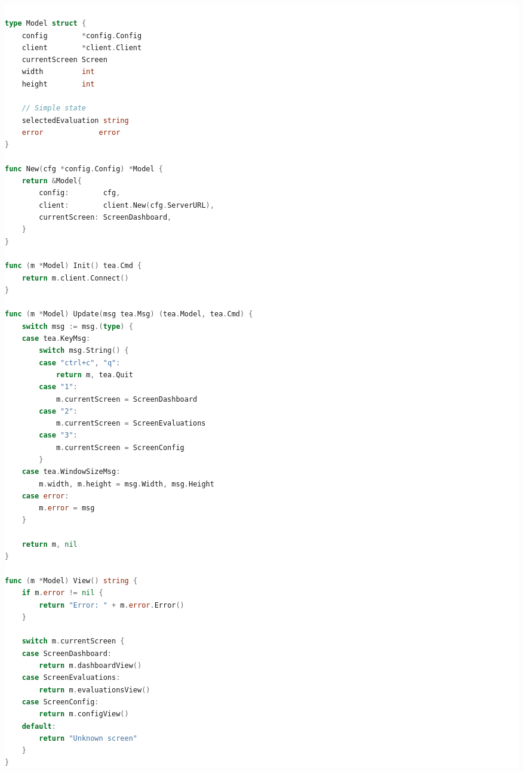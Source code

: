 ```go

type Model struct {
	config        *config.Config
	client        *client.Client
	currentScreen Screen
	width         int
	height        int

	// Simple state
	selectedEvaluation string
	error             error
}

func New(cfg *config.Config) *Model {
	return &Model{
		config:        cfg,
		client:        client.New(cfg.ServerURL),
		currentScreen: ScreenDashboard,
	}
}

func (m *Model) Init() tea.Cmd {
	return m.client.Connect()
}

func (m *Model) Update(msg tea.Msg) (tea.Model, tea.Cmd) {
	switch msg := msg.(type) {
	case tea.KeyMsg:
		switch msg.String() {
		case "ctrl+c", "q":
			return m, tea.Quit
		case "1":
			m.currentScreen = ScreenDashboard
		case "2":
			m.currentScreen = ScreenEvaluations
		case "3":
			m.currentScreen = ScreenConfig
		}
	case tea.WindowSizeMsg:
		m.width, m.height = msg.Width, msg.Height
	case error:
		m.error = msg
	}

	return m, nil
}

func (m *Model) View() string {
	if m.error != nil {
		return "Error: " + m.error.Error()
	}

	switch m.currentScreen {
	case ScreenDashboard:
		return m.dashboardView()
	case ScreenEvaluations:
		return m.evaluationsView()
	case ScreenConfig:
		return m.configView()
	default:
		return "Unknown screen"
	}
}
```